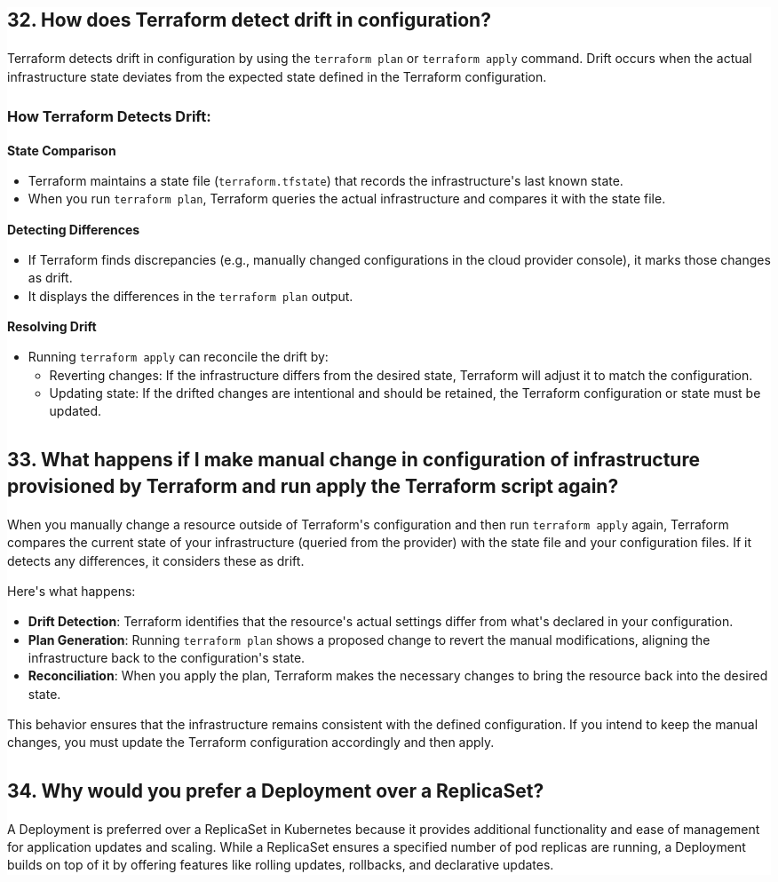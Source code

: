 ## 32. How does Terraform detect drift in configuration?

Terraform detects drift in configuration by using the `terraform plan` or `terraform apply` command. Drift occurs when the actual infrastructure state deviates from the expected state defined in the Terraform configuration.

### How Terraform Detects Drift:
**State Comparison**
- Terraform maintains a state file (`terraform.tfstate`) that records the infrastructure's last known state.
- When you run `terraform plan`, Terraform queries the actual infrastructure and compares it with the state file.

**Detecting Differences**
- If Terraform finds discrepancies (e.g., manually changed configurations in the cloud provider console), it marks those changes as drift.
- It displays the differences in the `terraform plan` output.

**Resolving Drift**
- Running `terraform apply` can reconcile the drift by:
    - Reverting changes: If the infrastructure differs from the desired state, Terraform will adjust it to match the configuration.
    - Updating state: If the drifted changes are intentional and should be retained, the Terraform configuration or state must be updated.

## 33. What happens if I make manual change in configuration of infrastructure provisioned by Terraform and run apply the Terraform script again?

When you manually change a resource outside of Terraform's configuration and then run `terraform apply` again, Terraform compares the current state of your infrastructure (queried from the provider) with the state file and your configuration files. If it detects any differences, it considers these as drift.

Here's what happens:

- **Drift Detection**: Terraform identifies that the resource's actual settings differ from what's declared in your configuration.
- **Plan Generation**: Running `terraform plan` shows a proposed change to revert the manual modifications, aligning the infrastructure back to the configuration's state.
- **Reconciliation**: When you apply the plan, Terraform makes the necessary changes to bring the resource back into the desired state.

This behavior ensures that the infrastructure remains consistent with the defined configuration. If you intend to keep the manual changes, you must update the Terraform configuration accordingly and then apply.

## 34. Why would you prefer a Deployment over a ReplicaSet?

A Deployment is preferred over a ReplicaSet in Kubernetes because it provides additional functionality and ease of management for application updates and scaling. While a ReplicaSet ensures a specified number of pod replicas are running, a Deployment builds on top of it by offering features like rolling updates, rollbacks, and declarative updates.
